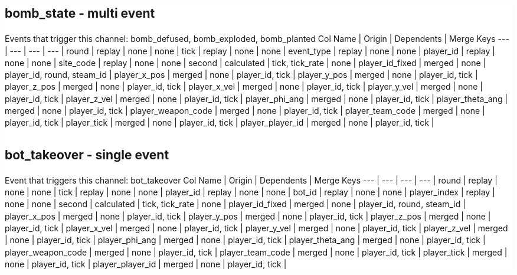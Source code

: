 
## bomb_state - multi event
Events that trigger this channel: bomb_defused, bomb_exploded, bomb_planted
Col Name | Origin | Dependents | Merge Keys
--- | --- | --- | --- |
round | replay | none | none |
tick | replay | none | none |
event_type | replay | none | none |
player_id | replay | none | none |
site_code | replay | none | none |
second | calculated | tick, tick_rate | none |
player_id_fixed | merged | none | player_id, round, steam_id |
player_x_pos | merged | none | player_id, tick |
player_y_pos | merged | none | player_id, tick |
player_z_pos | merged | none | player_id, tick |
player_x_vel | merged | none | player_id, tick |
player_y_vel | merged | none | player_id, tick |
player_z_vel | merged | none | player_id, tick |
player_phi_ang | merged | none | player_id, tick |
player_theta_ang | merged | none | player_id, tick |
player_weapon_code | merged | none | player_id, tick |
player_team_code | merged | none | player_id, tick |
player_tick | merged | none | player_id, tick |
player_player_id | merged | none | player_id, tick |


## bot_takeover - single event
Event that triggers this channel: bot_takeover
Col Name | Origin | Dependents | Merge Keys
--- | --- | --- | --- |
round | replay | none | none |
tick | replay | none | none |
player_id | replay | none | none |
bot_id | replay | none | none |
player_index | replay | none | none |
second | calculated | tick, tick_rate | none |
player_id_fixed | merged | none | player_id, round, steam_id |
player_x_pos | merged | none | player_id, tick |
player_y_pos | merged | none | player_id, tick |
player_z_pos | merged | none | player_id, tick |
player_x_vel | merged | none | player_id, tick |
player_y_vel | merged | none | player_id, tick |
player_z_vel | merged | none | player_id, tick |
player_phi_ang | merged | none | player_id, tick |
player_theta_ang | merged | none | player_id, tick |
player_weapon_code | merged | none | player_id, tick |
player_team_code | merged | none | player_id, tick |
player_tick | merged | none | player_id, tick |
player_player_id | merged | none | player_id, tick |

